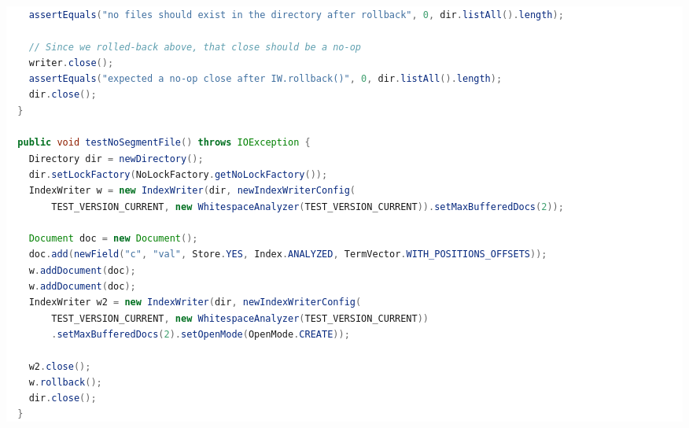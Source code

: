 ```java
    assertEquals("no files should exist in the directory after rollback", 0, dir.listAll().length);

    // Since we rolled-back above, that close should be a no-op
    writer.close();
    assertEquals("expected a no-op close after IW.rollback()", 0, dir.listAll().length);
    dir.close();
  }

  public void testNoSegmentFile() throws IOException {
    Directory dir = newDirectory();
    dir.setLockFactory(NoLockFactory.getNoLockFactory());
    IndexWriter w = new IndexWriter(dir, newIndexWriterConfig( 
        TEST_VERSION_CURRENT, new WhitespaceAnalyzer(TEST_VERSION_CURRENT)).setMaxBufferedDocs(2));
    
    Document doc = new Document();
    doc.add(newField("c", "val", Store.YES, Index.ANALYZED, TermVector.WITH_POSITIONS_OFFSETS));
    w.addDocument(doc);
    w.addDocument(doc);
    IndexWriter w2 = new IndexWriter(dir, newIndexWriterConfig( 
        TEST_VERSION_CURRENT, new WhitespaceAnalyzer(TEST_VERSION_CURRENT))
        .setMaxBufferedDocs(2).setOpenMode(OpenMode.CREATE));
    
    w2.close();
    w.rollback();
    dir.close();
  }
